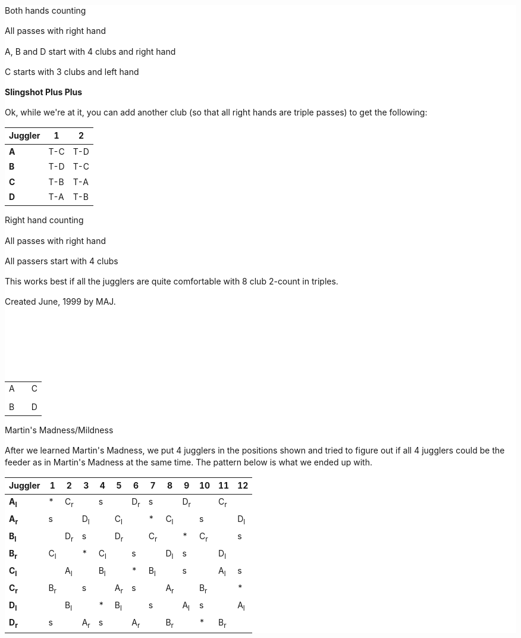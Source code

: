 Both hands counting

All passes with right hand

A, B and D start with 4 clubs and right hand

C starts with 3 clubs and left hand

**Slingshot Plus Plus**

Ok, while we're at it, you can add another club (so that all right hands are triple passes) to get the following:

| **Juggler** | **1** | **2** |
|-------------|-------|-------|
| **A**       | T-C   | T-D   |
| **B**       | T-D   | T-C   |
| **C**       | T-B   | T-A   |
| **D**       | T-A   | T-B   |

Right hand counting

All passes with right hand

All passers start with 4 clubs

This works best if all the jugglers are quite comfortable with 8 club 2-count in triples.

Created June, 1999 by MAJ.

### <span id="Frame24" dir="ltr" style="float: left; width: 1.22in; height: 1.04in; border: none; padding: 0in; background: #ffffff"> </span>

|     |     |     |
|-----|-----|-----|
| A   |     | C   |
|     |     |     |
| B   |     | D   |

Martin's Madness/Mildness

After we learned Martin's Madness, we put 4 jugglers in the positions shown and tried to figure out if all 4 jugglers could be the feeder as in Martin's Madness at the same time. The pattern below is what we ended up with.

| **Juggler**       | **1**         | **2**         | **3**         | **4**         | **5**         | **6**         | **7**         | **8**         | **9**         | **10**        | **11**        | **12**        |
|-------------------|---------------|---------------|---------------|---------------|---------------|---------------|---------------|---------------|---------------|---------------|---------------|---------------|
| **A<sub>l</sub>** | \*            | C<sub>r</sub> |               | s             |               | D<sub>r</sub> | s             |               | D<sub>r</sub> |               | C<sub>r</sub> |               |
| **A<sub>r</sub>** | s             |               | D<sub>l</sub> |               | C<sub>l</sub> |               | \*            | C<sub>l</sub> |               | s             |               | D<sub>l</sub> |
| **B<sub>l</sub>** |               | D<sub>r</sub> | s             |               | D<sub>r</sub> |               | C<sub>r</sub> |               | \*            | C<sub>r</sub> |               | s             |
| **B<sub>r</sub>** | C<sub>l</sub> |               | \*            | C<sub>l</sub> |               | s             |               | D<sub>l</sub> | s             |               | D<sub>l</sub> |               |
| **C<sub>l</sub>** |               | A<sub>l</sub> |               | B<sub>l</sub> |               | \*            | B<sub>l</sub> |               | s             |               | A<sub>l</sub> | s             |
| **C<sub>r</sub>** | B<sub>r</sub> |               | s             |               | A<sub>r</sub> | s             |               | A<sub>r</sub> |               | B<sub>r</sub> |               | \*            |
| **D<sub>l</sub>** |               | B<sub>l</sub> |               | \*            | B<sub>l</sub> |               | s             |               | A<sub>l</sub> | s             |               | A<sub>l</sub> |
| **D<sub>r</sub>** | s             |               | A<sub>r</sub> | s             |               | A<sub>r</sub> |               | B<sub>r</sub> |               | \*            | B<sub>r</sub> |               |
